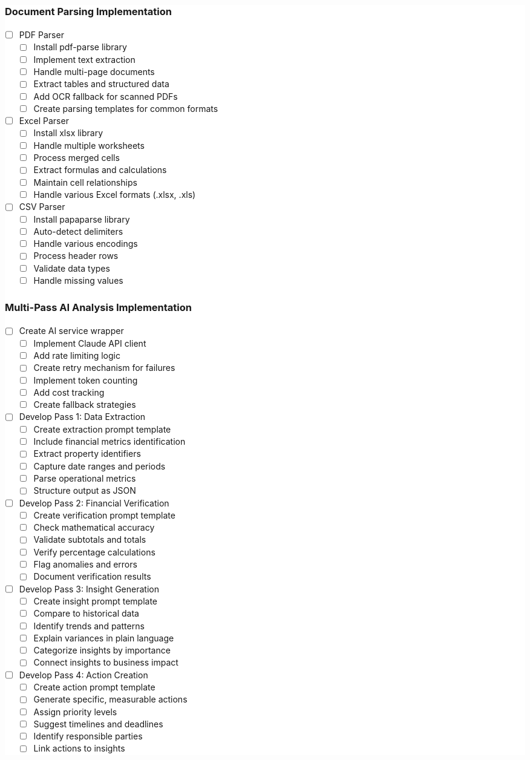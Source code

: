 ### Document Parsing Implementation
- [ ] PDF Parser
  - [ ] Install pdf-parse library
  - [ ] Implement text extraction
  - [ ] Handle multi-page documents
  - [ ] Extract tables and structured data
  - [ ] Add OCR fallback for scanned PDFs
  - [ ] Create parsing templates for common formats

- [ ] Excel Parser
  - [ ] Install xlsx library
  - [ ] Handle multiple worksheets
  - [ ] Process merged cells
  - [ ] Extract formulas and calculations
  - [ ] Maintain cell relationships
  - [ ] Handle various Excel formats (.xlsx, .xls)

- [ ] CSV Parser
  - [ ] Install papaparse library
  - [ ] Auto-detect delimiters
  - [ ] Handle various encodings
  - [ ] Process header rows
  - [ ] Validate data types
  - [ ] Handle missing values
### Multi-Pass AI Analysis Implementation
- [ ] Create AI service wrapper
  - [ ] Implement Claude API client
  - [ ] Add rate limiting logic
  - [ ] Create retry mechanism for failures
  - [ ] Implement token counting
  - [ ] Add cost tracking
  - [ ] Create fallback strategies

- [ ] Develop Pass 1: Data Extraction
  - [ ] Create extraction prompt template
  - [ ] Include financial metrics identification
  - [ ] Extract property identifiers
  - [ ] Capture date ranges and periods
  - [ ] Parse operational metrics
  - [ ] Structure output as JSON

- [ ] Develop Pass 2: Financial Verification
  - [ ] Create verification prompt template
  - [ ] Check mathematical accuracy
  - [ ] Validate subtotals and totals
  - [ ] Verify percentage calculations
  - [ ] Flag anomalies and errors
  - [ ] Document verification results

- [ ] Develop Pass 3: Insight Generation
  - [ ] Create insight prompt template
  - [ ] Compare to historical data
  - [ ] Identify trends and patterns
  - [ ] Explain variances in plain language
  - [ ] Categorize insights by importance
  - [ ] Connect insights to business impact
- [ ] Develop Pass 4: Action Creation
  - [ ] Create action prompt template
  - [ ] Generate specific, measurable actions
  - [ ] Assign priority levels
  - [ ] Suggest timelines and deadlines
  - [ ] Identify responsible parties
  - [ ] Link actions to insights
